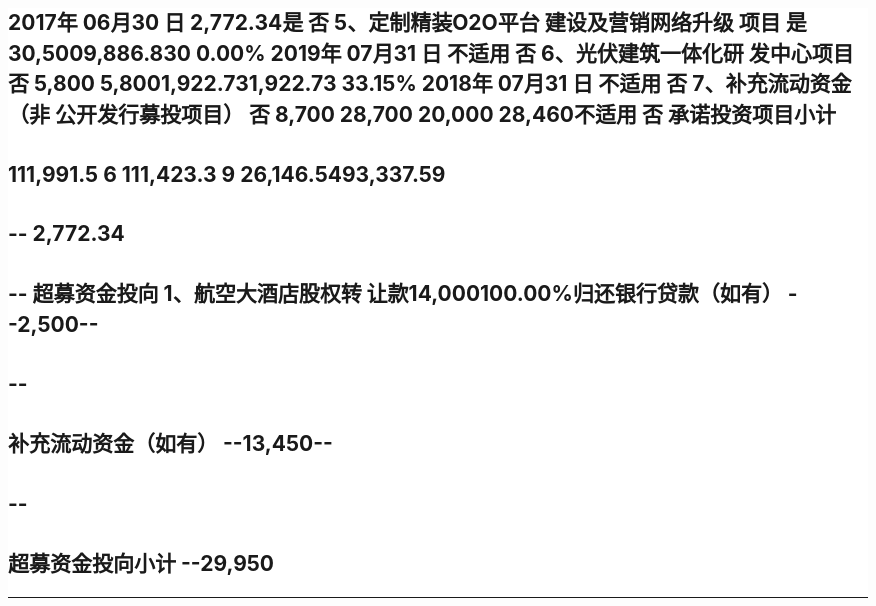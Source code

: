 2017年
06月30
日
2,772.34是
否
5、定制精装O2O平台
建设及营销网络升级
项目
是
30,5009,886.830
0.00%
2019年
07月31
日
不适用
否
6、光伏建筑一体化研
发中心项目
否
5,800
5,8001,922.731,922.73
33.15%
2018年
07月31
日
不适用
否
7、补充流动资金（非
公开发行募投项目）
否
8,700
28,700
20,000
28,460不适用
否
承诺投资项目小计
--
111,991.5
6
111,423.3
9
26,146.5493,337.59
--
--
2,772.34
--
--
超募资金投向
1、航空大酒店股权转
让款14,000100.00%归还银行贷款（如有）
--2,500--
--
--
--
补充流动资金（如有）
--13,450--
--
--
--
超募资金投向小计
--29,950
--
----